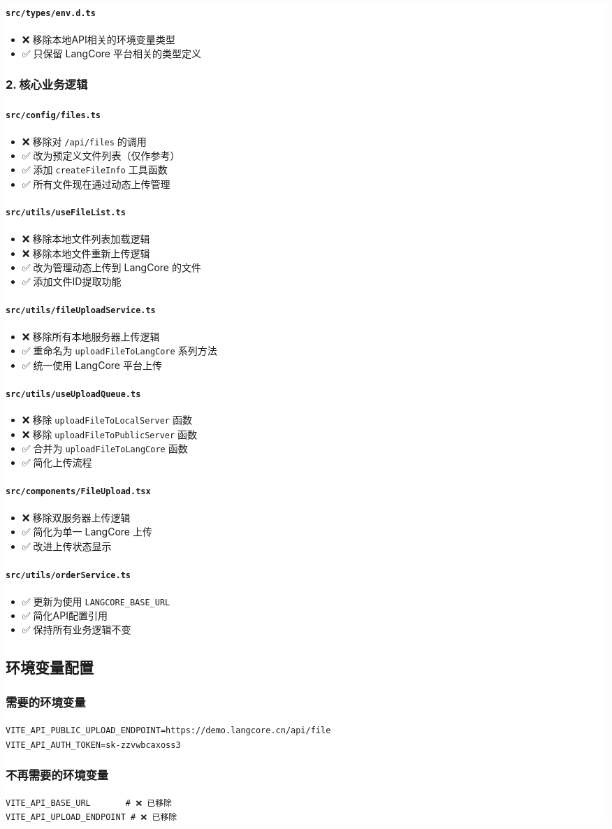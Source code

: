 #### `src/types/env.d.ts`
- ❌ 移除本地API相关的环境变量类型
- ✅ 只保留 LangCore 平台相关的类型定义

### 2. 核心业务逻辑

#### `src/config/files.ts`
- ❌ 移除对 `/api/files` 的调用
- ✅ 改为预定义文件列表（仅作参考）
- ✅ 添加 `createFileInfo` 工具函数
- ✅ 所有文件现在通过动态上传管理

#### `src/utils/useFileList.ts`
- ❌ 移除本地文件列表加载逻辑
- ❌ 移除本地文件重新上传逻辑
- ✅ 改为管理动态上传到 LangCore 的文件
- ✅ 添加文件ID提取功能

#### `src/utils/fileUploadService.ts`
- ❌ 移除所有本地服务器上传逻辑
- ✅ 重命名为 `uploadFileToLangCore` 系列方法
- ✅ 统一使用 LangCore 平台上传

#### `src/utils/useUploadQueue.ts`
- ❌ 移除 `uploadFileToLocalServer` 函数
- ❌ 移除 `uploadFileToPublicServer` 函数
- ✅ 合并为 `uploadFileToLangCore` 函数
- ✅ 简化上传流程

#### `src/components/FileUpload.tsx`
- ❌ 移除双服务器上传逻辑
- ✅ 简化为单一 LangCore 上传
- ✅ 改进上传状态显示

#### `src/utils/orderService.ts`
- ✅ 更新为使用 `LANGCORE_BASE_URL`
- ✅ 简化API配置引用
- ✅ 保持所有业务逻辑不变

## 环境变量配置

### 需要的环境变量
```env
VITE_API_PUBLIC_UPLOAD_ENDPOINT=https://demo.langcore.cn/api/file
VITE_API_AUTH_TOKEN=sk-zzvwbcaxoss3
```

### 不再需要的环境变量
```env
VITE_API_BASE_URL       # ❌ 已移除
VITE_API_UPLOAD_ENDPOINT # ❌ 已移除
```
